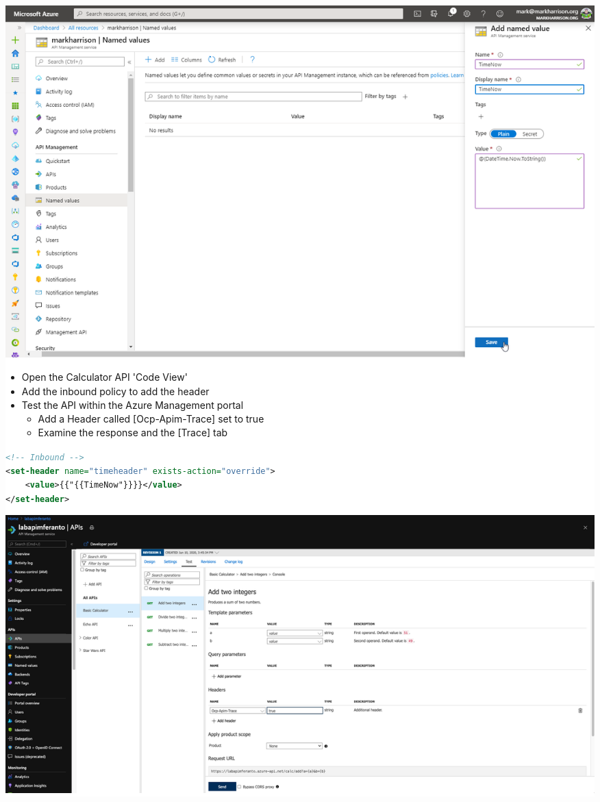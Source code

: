 ![](../../assets/images/APIMNamedValues.png)

- Open the Calculator API 'Code View'
- Add the inbound policy to add the header
- Test the API within the Azure Management portal
  - Add a Header called [Ocp-Apim-Trace] set to true
  - Examine the response and the [Trace] tab

```xml
<!-- Inbound -->
<set-header name="timeheader" exists-action="override">
    <value>{{"{{TimeNow"}}}}</value>
</set-header>
```

![](../../assets/images/APIMTraceNV.png)
